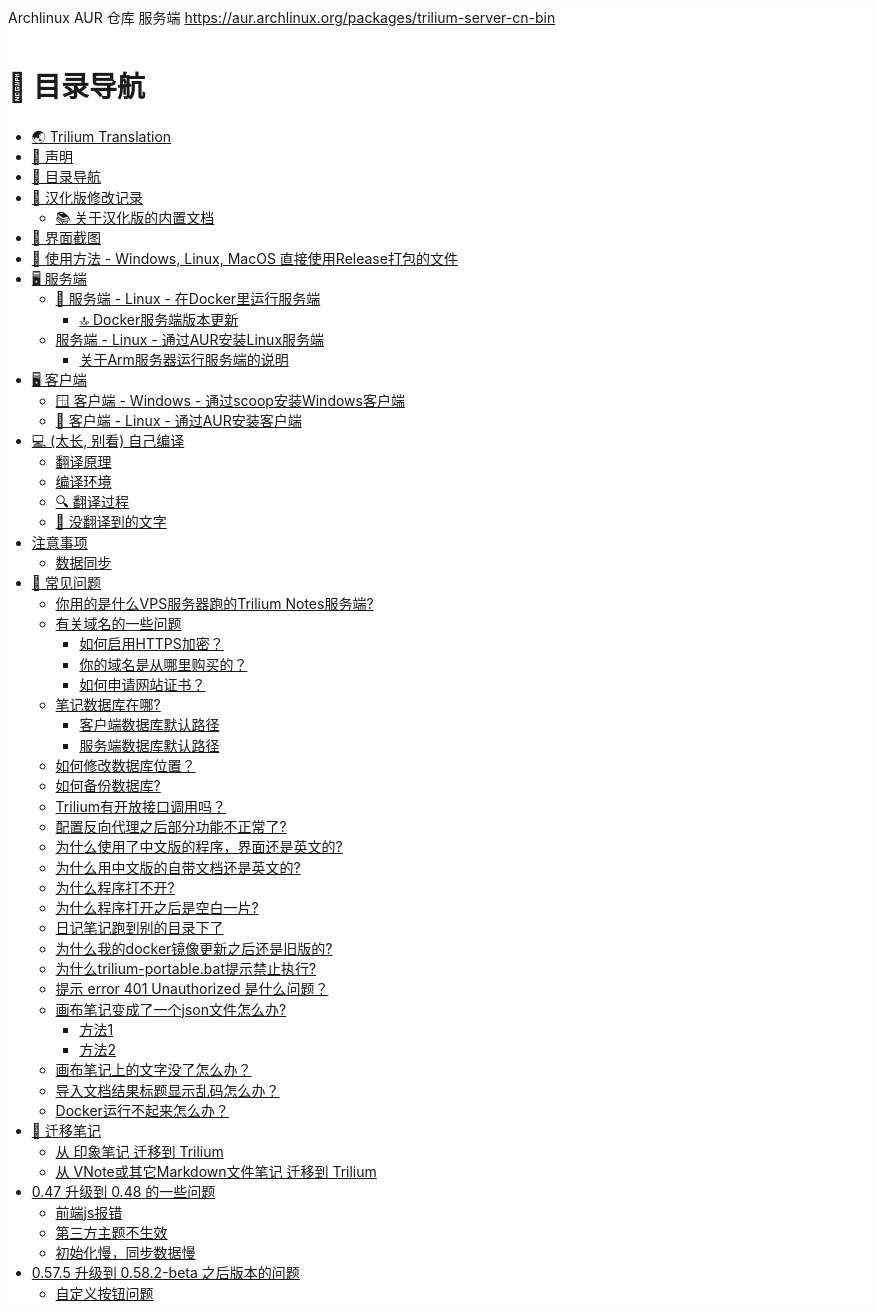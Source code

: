 Archlinux AUR 仓库 服务端 https://aur.archlinux.org/packages/trilium-server-cn-bin

# 🦮 目录导航


* [🌏 Trilium Translation](#-trilium-translation)
* [🔔 声明](#-声明)
* [🦮 目录导航](#-目录导航)
* [📝 汉化版修改记录](#-汉化版修改记录)
   * [📚 关于汉化版的内置文档](#-关于汉化版的内置文档)
* [📸 界面截图](#-界面截图)
* [📖 使用方法 - Windows, Linux, MacOS 直接使用Release打包的文件](#-使用方法---windows-linux-macos-直接使用release打包的文件)
* [🖥️ 服务端](#️-服务端)
   * [🐳 服务端 - Linux - 在Docker里运行服务端](#-服务端---linux---在docker里运行服务端)
      * [🔝 Docker服务端版本更新](#-docker服务端版本更新)
   * [服务端 - Linux - 通过AUR安装Linux服务端](#服务端---linux---通过aur安装linux服务端)
      * [关于Arm服务器运行服务端的说明](#关于arm服务器运行服务端的说明)
* [🖥️ 客户端](#️-客户端)
   * [🪟 客户端 - Windows - 通过scoop安装Windows客户端](#-客户端---windows---通过scoop安装windows客户端)
   * [🐧 客户端 - Linux - 通过AUR安装客户端](#-客户端---linux---通过aur安装客户端)
* [💻 (太长, 别看) 自己编译](#-太长-别看-自己编译)
   * [翻译原理](#翻译原理)
   * [编译环境](#编译环境)
   * [🔍 翻译过程](#-翻译过程)
   * [📝 没翻译到的文字](#-没翻译到的文字)
* [注意事项](#️-注意事项)
   * [数据同步](#数据同步)
* [🤔 常见问题](#-常见问题)
   * [你用的是什么VPS服务器跑的Trilium Notes服务端?](#你用的是什么vps服务器跑的trilium-notes服务端)
   * [有关域名的一些问题](#有关域名的一些问题)
      * [如何启用HTTPS加密？](#如何启用https加密)
      * [你的域名是从哪里购买的？](#你的域名是从哪里购买的)
      * [如何申请网站证书？](#如何申请网站证书)
   * [笔记数据库在哪?](#笔记数据库在哪)
      * [客户端数据库默认路径](#客户端数据库默认路径)
      * [服务端数据库默认路径](#服务端数据库默认路径)
   * [如何修改数据库位置？](#如何修改数据库位置)
   * [如何备份数据库?](#如何备份数据库)
   * [Trilium有开放接口调用吗？](#trilium有开放接口调用吗)
   * [配置反向代理之后部分功能不正常了?](#配置反向代理之后部分功能不正常了)
   * [为什么使用了中文版的程序，界面还是英文的?](#为什么使用了中文版的程序界面还是英文的)
   * [为什么用中文版的自带文档还是英文的?](#为什么用中文版的自带文档还是英文的)
   * [为什么程序打不开?](#为什么程序打不开)
   * [为什么程序打开之后是空白一片?](#为什么程序打开之后是空白一片)
   * [日记笔记跑到别的目录下了](#日记笔记跑到别的目录下了)
   * [为什么我的docker镜像更新之后还是旧版的?](#为什么我的docker镜像更新之后还是旧版的)
   * [为什么trilium-portable.bat提示禁止执行?](#为什么trilium-portablebat提示禁止执行)
   * [提示 error 401 Unauthorized 是什么问题？](#提示-error-401-unauthorized-是什么问题)
   * [画布笔记变成了一个json文件怎么办?](#画布笔记变成了一个json文件怎么办)
      * [方法1](#方法1)
      * [方法2](#方法2)
   * [画布笔记上的文字没了怎么办？](#画布笔记上的文字没了怎么办)
   * [导入文档结果标题显示乱码怎么办？](#导入文档结果标题显示乱码怎么办)
   * [Docker运行不起来怎么办？](#docker运行不起来怎么办)
* [🚚 迁移笔记](#-迁移笔记)
   * [从 印象笔记 迁移到 Trilium](#从-印象笔记-迁移到-trilium)
   * [从 VNote或其它Markdown文件笔记 迁移到 Trilium](#从-vnote或其它markdown文件笔记-迁移到-trilium)
* [0.47 升级到 0.48 的一些问题](#047-升级到-048-的一些问题)
   * [前端js报错](#前端js报错)
   * [第三方主题不生效](#第三方主题不生效)
   * [初始化慢，同步数据慢](#初始化慢同步数据慢)
* [0.57.5 升级到 0.58.2-beta 之后版本的问题](#0575-升级到-0582-beta-之后版本的问题)
   * [自定义按钮问题](#自定义按钮问题)